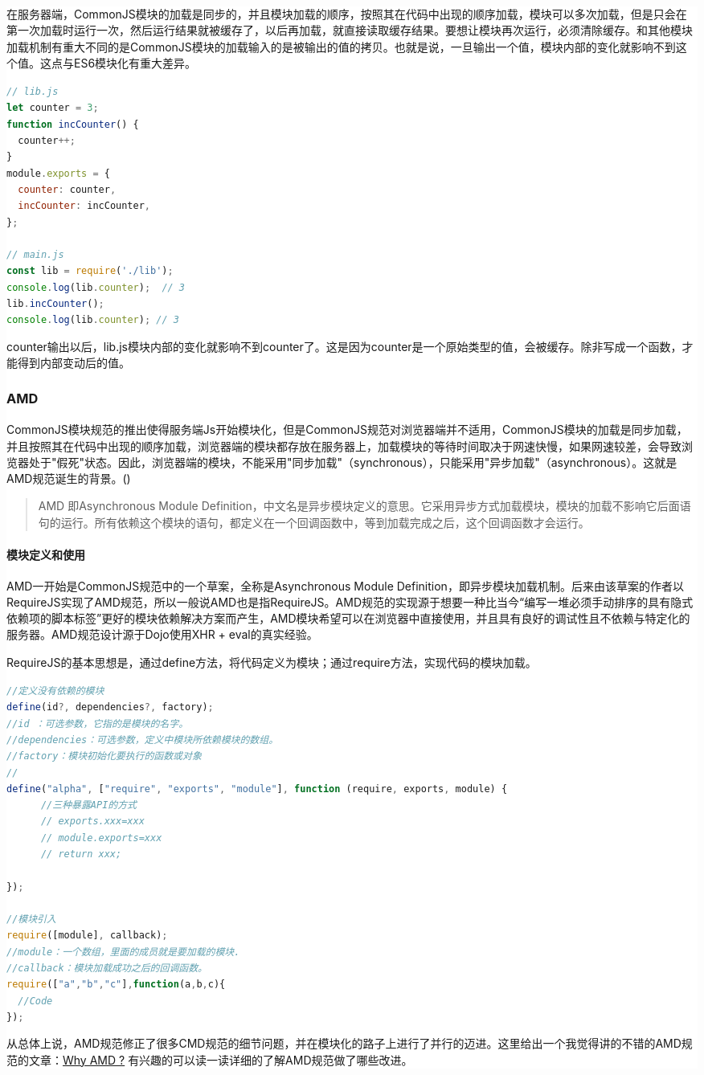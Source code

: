 在服务器端，CommonJS模块的加载是同步的，并且模块加载的顺序，按照其在代码中出现的顺序加载，模块可以多次加载，但是只会在第一次加载时运行一次，然后运行结果就被缓存了，以后再加载，就直接读取缓存结果。要想让模块再次运行，必须清除缓存。和其他模块加载机制有重大不同的是CommonJS模块的加载输入的是被输出的值的拷贝。也就是说，一旦输出一个值，模块内部的变化就影响不到这个值。这点与ES6模块化有重大差异。

```javascript
// lib.js
let counter = 3;
function incCounter() {
  counter++;
}
module.exports = {
  counter: counter,
  incCounter: incCounter,
};

// main.js
const lib = require('./lib');
console.log(lib.counter);  // 3
lib.incCounter();
console.log(lib.counter); // 3
```
counter输出以后，lib.js模块内部的变化就影响不到counter了。这是因为counter是一个原始类型的值，会被缓存。除非写成一个函数，才能得到内部变动后的值。

### AMD

CommonJS模块规范的推出使得服务端Js开始模块化，但是CommonJS规范对浏览器端并不适用，CommonJS模块的加载是同步加载，并且按照其在代码中出现的顺序加载，浏览器端的模块都存放在服务器上，加载模块的等待时间取决于网速快慢，如果网速较差，会导致浏览器处于"假死"状态。因此，浏览器端的模块，不能采用"同步加载"（synchronous），只能采用"异步加载"（asynchronous）。这就是AMD规范诞生的背景。()

> AMD 即Asynchronous Module Definition，中文名是异步模块定义的意思。它采用异步方式加载模块，模块的加载不影响它后面语句的运行。所有依赖这个模块的语句，都定义在一个回调函数中，等到加载完成之后，这个回调函数才会运行。


#### 模块定义和使用

AMD一开始是CommonJS规范中的一个草案，全称是Asynchronous Module Definition，即异步模块加载机制。后来由该草案的作者以RequireJS实现了AMD规范，所以一般说AMD也是指RequireJS。AMD规范的实现源于想要一种比当今“编写一堆必须手动排序的具有隐式依赖项的脚本标签”更好的模块依赖解决方案而产生，AMD模块希望可以在浏览器中直接使用，并且具有良好的调试性且不依赖与特定化的服务器。AMD规范设计源于Dojo使用XHR + eval的真实经验。

RequireJS的基本思想是，通过define方法，将代码定义为模块；通过require方法，实现代码的模块加载。

```javascript
//定义没有依赖的模块
define(id?, dependencies?, factory);
//id ：可选参数，它指的是模块的名字。
//dependencies：可选参数，定义中模块所依赖模块的数组。
//factory：模块初始化要执行的函数或对象
//
define("alpha", ["require", "exports", "module"], function (require, exports, module) {  
      //三种暴露API的方式
      // exports.xxx=xxx
      // module.exports=xxx         
      // return xxx;               
        
});

//模块引入
require([module], callback);
//module：一个数组，里面的成员就是要加载的模块.
//callback：模块加载成功之后的回调函数。
require(["a","b","c"],function(a,b,c){
  //Code 
});
```
从总体上说，AMD规范修正了很多CMD规范的细节问题，并在模块化的路子上进行了并行的迈进。这里给出一个我觉得讲的不错的AMD规范的文章：[Why AMD ?](https://requirejs.org/docs/whyamd.html#amd) 有兴趣的可以读一读详细的了解AMD规范做了哪些改进。
